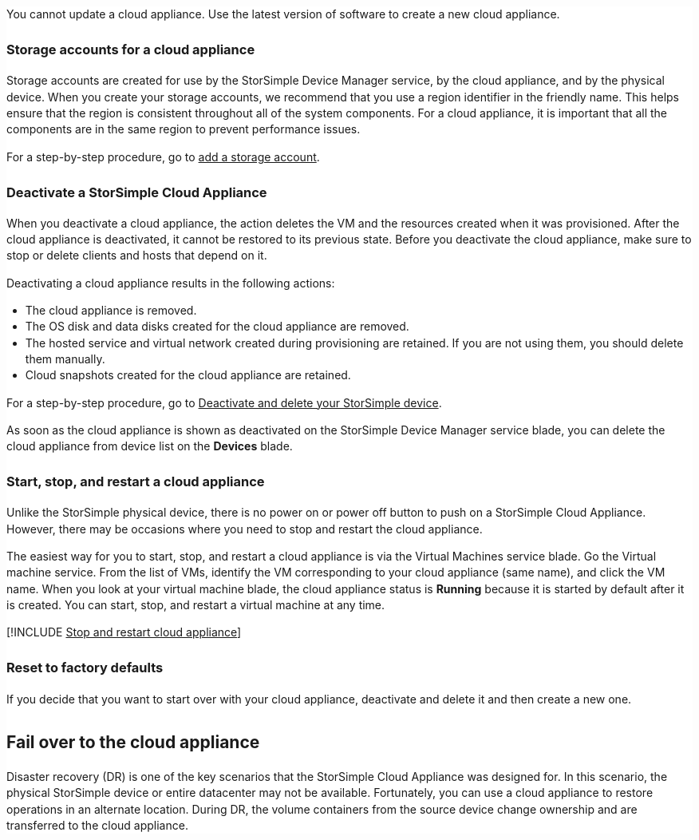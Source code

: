 You cannot update a cloud appliance. Use the latest version of software to create a new cloud appliance.


### Storage accounts for a cloud appliance

Storage accounts are created for use by the StorSimple Device Manager service, by the cloud appliance, and by the physical device. When you create your storage accounts, we recommend that you use a region identifier in the friendly name. This helps ensure that the region is consistent throughout all of the system components. For a cloud appliance, it is important that all the components are in the same region to prevent performance issues.

For a step-by-step procedure, go to [add a storage account](storsimple-8000-manage-storage-accounts.md#add-a-storage-account).

### Deactivate a StorSimple Cloud Appliance

When you deactivate a cloud appliance, the action deletes the VM and the resources created when it was provisioned. After the cloud appliance is deactivated, it cannot be restored to its previous state. Before you deactivate the cloud appliance, make sure to stop or delete clients and hosts that depend on it.

Deactivating a cloud appliance results in the following actions:

* The cloud appliance is removed.
* The OS disk and data disks created for the cloud appliance are removed.
* The hosted service and virtual network created during provisioning are retained. If you are not using them, you should delete them manually.
* Cloud snapshots created for the cloud appliance are retained.

For a step-by-step procedure, go to [Deactivate and delete your StorSimple device](storsimple-8000-deactivate-and-delete-device.md).

As soon as the cloud appliance is shown as deactivated on the StorSimple Device Manager service blade, you can delete the cloud appliance from device list on the **Devices** blade.

### Start, stop, and restart a cloud appliance
Unlike the StorSimple physical device, there is no power on or power off button to push on a StorSimple Cloud Appliance. However, there may be occasions where you need to stop and restart the cloud appliance.

The easiest way for you to start, stop, and restart a cloud appliance is via the Virtual Machines service blade. Go the Virtual machine service. From the list of VMs, identify the VM corresponding to your cloud appliance (same name), and click the VM name. When you look at your virtual machine blade, the cloud appliance status is **Running** because it is started by default after it is created. You can start, stop, and restart a virtual machine at any time.

[!INCLUDE [Stop and restart cloud appliance](../../includes/storsimple-8000-stop-restart-cloud-appliance.md)]

### Reset to factory defaults
If you decide that you want to start over with your cloud appliance, deactivate and delete it and then create a new one.

## Fail over to the cloud appliance
Disaster recovery (DR) is one of the key scenarios that the StorSimple Cloud Appliance was designed for. In this scenario, the physical StorSimple device or entire datacenter may not be available. Fortunately, you can use a cloud appliance to restore operations in an alternate location. During DR, the volume containers from the source device change ownership and are transferred to the cloud appliance.
